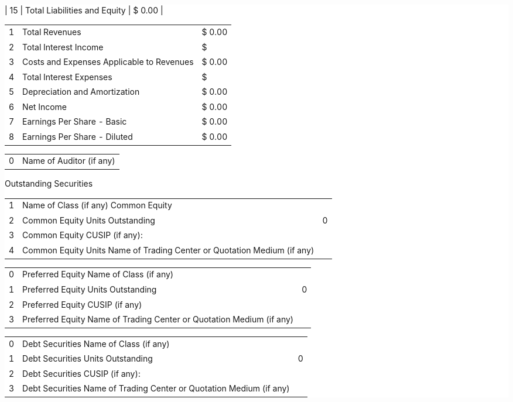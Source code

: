 | 15 | Total Liabilities and Equity             | $ 0.00 |


|    |                                           |        |
|---:|:------------------------------------------|:-------|
|  1 | Total Revenues                            | $ 0.00 |
|  2 | Total Interest Income                     | $      |
|  3 | Costs and Expenses Applicable to Revenues | $ 0.00 |
|  4 | Total Interest Expenses                   | $      |
|  5 | Depreciation and Amortization             | $ 0.00 |
|  6 | Net Income                                | $ 0.00 |
|  7 | Earnings Per Share - Basic                | $ 0.00 |
|  8 | Earnings Per Share - Diluted              | $ 0.00 |


|    |                          |
|---:|:-------------------------|
|  0 | Name of Auditor (if any) |


Outstanding Securities 


|    |                                                                         |    |
|---:|:------------------------------------------------------------------------|:---|
|  1 | Name of Class (if any) Common Equity                                    |    |
|  2 | Common Equity Units Outstanding                                         | 0  |
|  3 | Common Equity CUSIP (if any):                                           |    |
|  4 | Common Equity Units Name of Trading Center or Quotation Medium (if any) |    |


|    |                                                                      |    |
|---:|:---------------------------------------------------------------------|:---|
|  0 | Preferred Equity Name of Class (if any)                              |    |
|  1 | Preferred Equity Units Outstanding                                   | 0  |
|  2 | Preferred Equity CUSIP (if any)                                      |    |
|  3 | Preferred Equity Name of Trading Center or Quotation Medium (if any) |    |


|    |                                                                     |    |
|---:|:--------------------------------------------------------------------|:---|
|  0 | Debt Securities Name of Class (if any)                              |    |
|  1 | Debt Securities Units Outstanding                                   | 0  |
|  2 | Debt Securities CUSIP (if any):                                     |    |
|  3 | Debt Securities Name of Trading Center or Quotation Medium (if any) |    |
